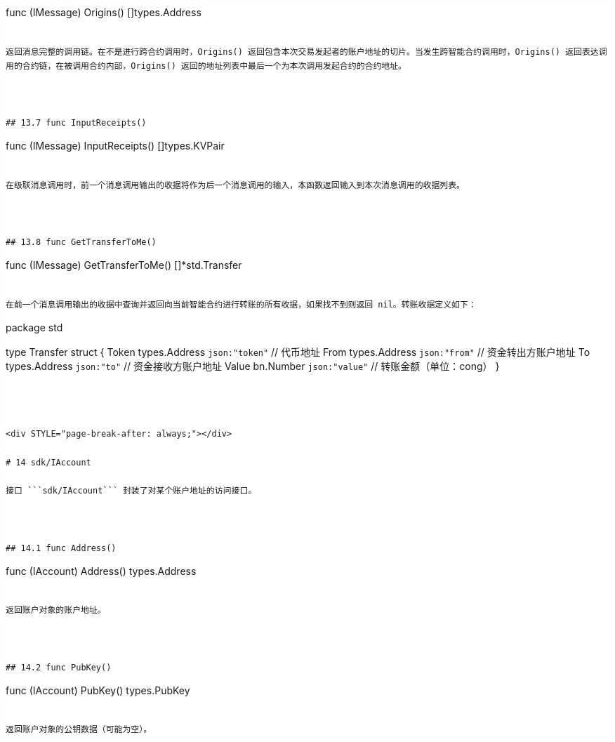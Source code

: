 ```

```
func (IMessage) Origins() []types.Address
```

返回消息完整的调用链。在不是进行跨合约调用时，Origins() 返回包含本次交易发起者的账户地址的切片。当发生跨智能合约调用时，Origins() 返回表达调用的合约链，在被调用合约内部，Origins() 返回的地址列表中最后一个为本次调用发起合约的合约地址。



## 13.7 func InputReceipts()

```
func (IMessage) InputReceipts() []types.KVPair
```

在级联消息调用时，前一个消息调用输出的收据将作为后一个消息调用的输入，本函数返回输入到本次消息调用的收据列表。



## 13.8 func GetTransferToMe()

```
func (IMessage) GetTransferToMe() []*std.Transfer
```

在前一个消息调用输出的收据中查询并返回向当前智能合约进行转账的所有收据，如果找不到则返回 nil。转账收据定义如下：

```
package std

type Transfer struct {
	Token types.Address `json:"token"` // 代币地址
	From  types.Address `json:"from"`  // 资金转出方账户地址
	To    types.Address `json:"to"`    // 资金接收方账户地址
	Value bn.Number     `json:"value"` // 转账金额（单位：cong）
}
```



<div STYLE="page-break-after: always;"></div>

# 14 sdk/IAccount

接口 ```sdk/IAccount``` 封装了对某个账户地址的访问接口。



## 14.1 func Address()

  ```
func (IAccount) Address() types.Address
  ```

返回账户对象的账户地址。



## 14.2 func PubKey()

```
func (IAccount) PubKey() types.PubKey
```

返回账户对象的公钥数据（可能为空）。
```